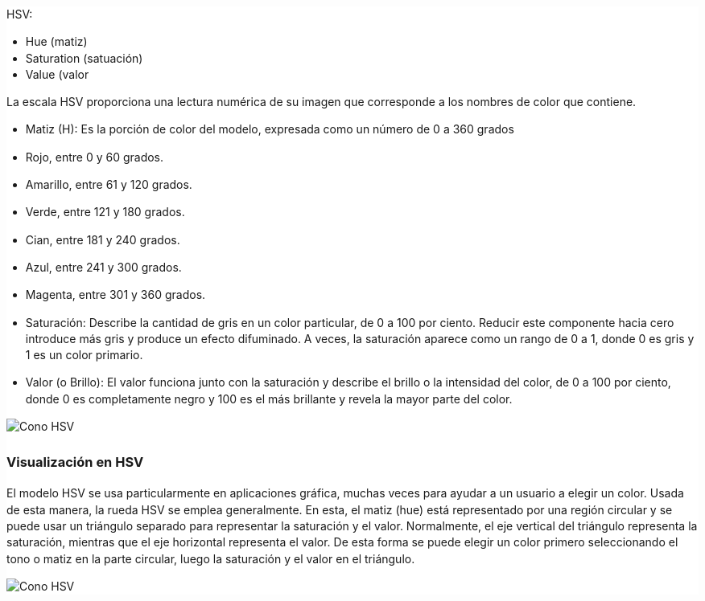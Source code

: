 HSV:
- Hue (matiz)
- Saturation (satuación)
- Value (valor

La escala HSV proporciona una lectura numérica de su imagen que corresponde a los nombres de color que contiene. 

- Matiz (H): Es la porción de color del modelo, expresada como un número de 0 a 360 grados
 - Rojo, entre 0 y 60 grados.
 - Amarillo, entre 61 y 120 grados.
 - Verde, entre 121 y 180 grados.
 - Cian, entre 181 y 240 grados.
 - Azul, entre 241 y 300 grados.
 - Magenta, entre 301 y 360 grados.
 
- Saturación: Describe la cantidad de gris en un color particular, de 0 a 100 por ciento. Reducir este componente hacia cero introduce más gris y produce un efecto difuminado. A veces, la saturación aparece como un rango de 0 a 1, donde 0 es gris y 1 es un color primario.

- Valor (o Brillo): El valor funciona junto con la saturación y describe el brillo o la intensidad del color, de 0 a 100 por ciento, donde 0 es completamente negro y 100 es el más brillante y revela la mayor parte del color.

![Cono HSV](Notebook/HSV1.png)

### Visualización en HSV
El modelo HSV se usa particularmente en aplicaciones gráfica, muchas veces para ayudar a un usuario a elegir un color. Usada de esta manera, la rueda HSV se emplea generalmente. En esta, el matiz (hue) está representado por una región circular y se puede usar un triángulo separado para representar la saturación y el valor. Normalmente, el eje vertical del triángulo representa la saturación, mientras que el eje horizontal representa el valor. 
De esta forma se puede elegir un color primero seleccionando el tono o matiz en la parte circular, luego la saturación y el valor en el triángulo.

![Cono HSV](Notebook/HSV2.png)


```python

```
